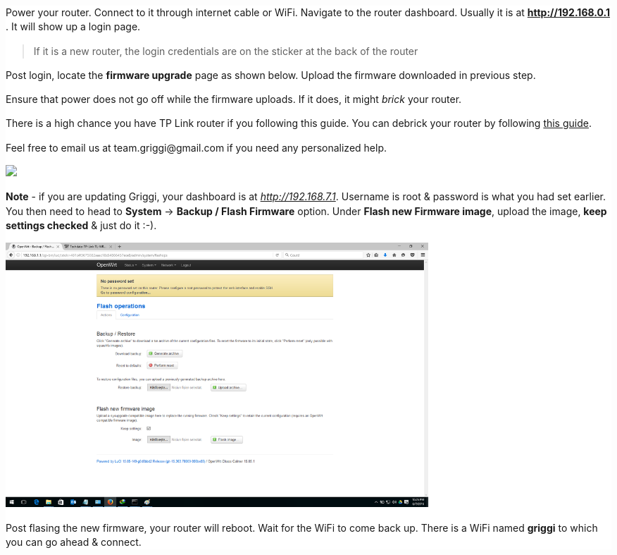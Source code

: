 Power your router. Connect to it through internet cable or WiFi. Navigate to the router dashboard. Usually it is at **http://192.168.0.1** . It will show up a login page.

> If it is a new router, the login credentials are on the sticker at the back of the router

Post login, locate the **firmware upgrade** page as shown below. Upload the firmware downloaded in previous step. 
<div class="alert">
 <p>Ensure that power does not go off while the firmware uploads. If it does, it might <i>brick</i> your router.</p>
 <p>There is a high chance you have TP Link router if you following this guide. You can debrick your router by following <a href="http://www.trishtech.com/2015/06/unbrick-tplink-wr740n-wifi-router" >this guide</a>.</p>
 <p>Feel free to email us at team.griggi@gmail.com if you need any personalized help.</p>
</div>

<img src="http://dslrcontroller.com/guide-wifi_mr3040/setup-flash.png" style="width: 600px"><br/> 

**Note** - if you are updating Griggi, your dashboard is at *http://192.168.7.1*. Username is root & password is what you had set earlier. You then need to head to **System** -> **Backup / Flash Firmware** option. Under **Flash new Firmware image**, upload the image, **keep settings checked** & just do it :-). 

<img src="/images/setup/flash-firmware-openwrt.png" style="width: 600px"><br/> 

Post flasing the new firmware, your router will reboot. Wait for the WiFi to come back up. There is a WiFi named **griggi** to which you can go ahead & connect.
